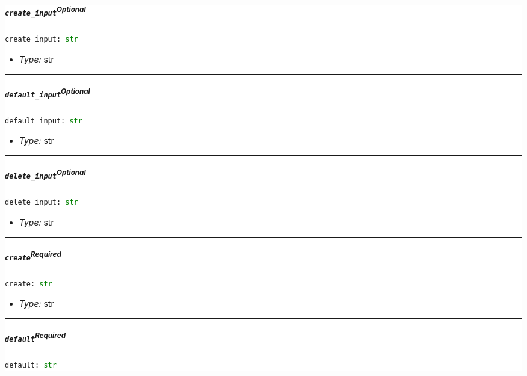 
##### `create_input`<sup>Optional</sup> <a name="create_input" id="@cdktf/provider-hcp.azurePeeringConnection.AzurePeeringConnectionTimeoutsOutputReference.property.createInput"></a>

```python
create_input: str
```

- *Type:* str

---

##### `default_input`<sup>Optional</sup> <a name="default_input" id="@cdktf/provider-hcp.azurePeeringConnection.AzurePeeringConnectionTimeoutsOutputReference.property.defaultInput"></a>

```python
default_input: str
```

- *Type:* str

---

##### `delete_input`<sup>Optional</sup> <a name="delete_input" id="@cdktf/provider-hcp.azurePeeringConnection.AzurePeeringConnectionTimeoutsOutputReference.property.deleteInput"></a>

```python
delete_input: str
```

- *Type:* str

---

##### `create`<sup>Required</sup> <a name="create" id="@cdktf/provider-hcp.azurePeeringConnection.AzurePeeringConnectionTimeoutsOutputReference.property.create"></a>

```python
create: str
```

- *Type:* str

---

##### `default`<sup>Required</sup> <a name="default" id="@cdktf/provider-hcp.azurePeeringConnection.AzurePeeringConnectionTimeoutsOutputReference.property.default"></a>

```python
default: str
```
